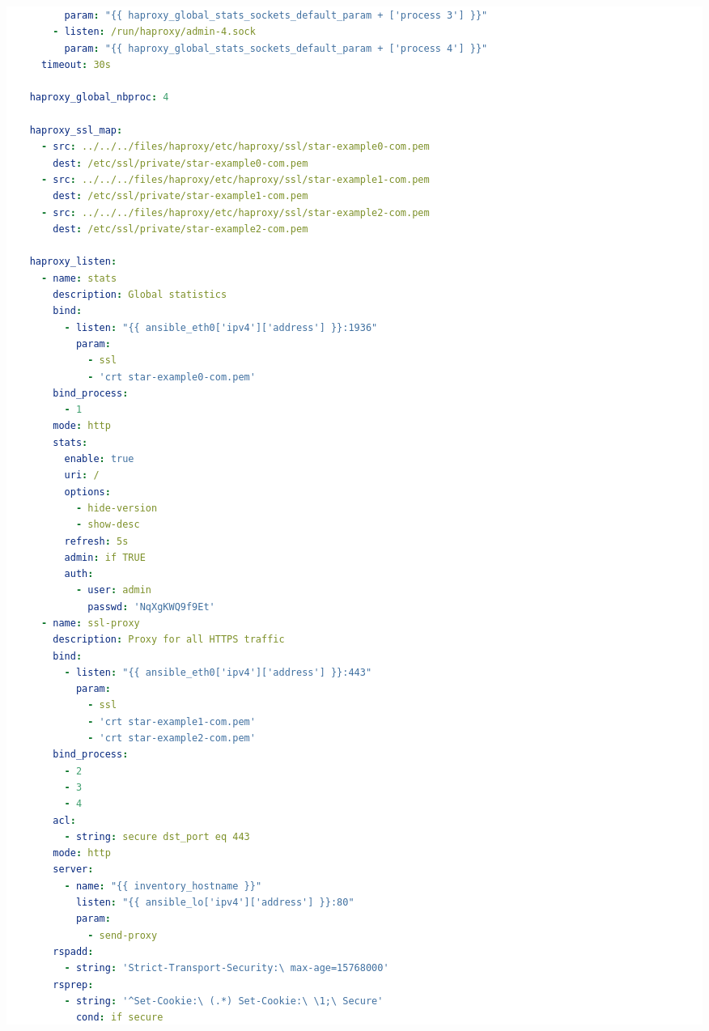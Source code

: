 ```yaml
          param: "{{ haproxy_global_stats_sockets_default_param + ['process 3'] }}"
        - listen: /run/haproxy/admin-4.sock
          param: "{{ haproxy_global_stats_sockets_default_param + ['process 4'] }}"
      timeout: 30s

    haproxy_global_nbproc: 4

    haproxy_ssl_map:
      - src: ../../../files/haproxy/etc/haproxy/ssl/star-example0-com.pem
        dest: /etc/ssl/private/star-example0-com.pem
      - src: ../../../files/haproxy/etc/haproxy/ssl/star-example1-com.pem
        dest: /etc/ssl/private/star-example1-com.pem
      - src: ../../../files/haproxy/etc/haproxy/ssl/star-example2-com.pem
        dest: /etc/ssl/private/star-example2-com.pem

    haproxy_listen:
      - name: stats
        description: Global statistics
        bind:
          - listen: "{{ ansible_eth0['ipv4']['address'] }}:1936"
            param:
              - ssl
              - 'crt star-example0-com.pem'
        bind_process:
          - 1
        mode: http
        stats:
          enable: true
          uri: /
          options:
            - hide-version
            - show-desc
          refresh: 5s
          admin: if TRUE
          auth:
            - user: admin
              passwd: 'NqXgKWQ9f9Et'
      - name: ssl-proxy
        description: Proxy for all HTTPS traffic
        bind:
          - listen: "{{ ansible_eth0['ipv4']['address'] }}:443"
            param:
              - ssl
              - 'crt star-example1-com.pem'
              - 'crt star-example2-com.pem'
        bind_process:
          - 2
          - 3
          - 4
        acl:
          - string: secure dst_port eq 443
        mode: http
        server:
          - name: "{{ inventory_hostname }}"
            listen: "{{ ansible_lo['ipv4']['address'] }}:80"
            param:
              - send-proxy
        rspadd:
          - string: 'Strict-Transport-Security:\ max-age=15768000'
        rsprep:
          - string: '^Set-Cookie:\ (.*) Set-Cookie:\ \1;\ Secure'
            cond: if secure

```
